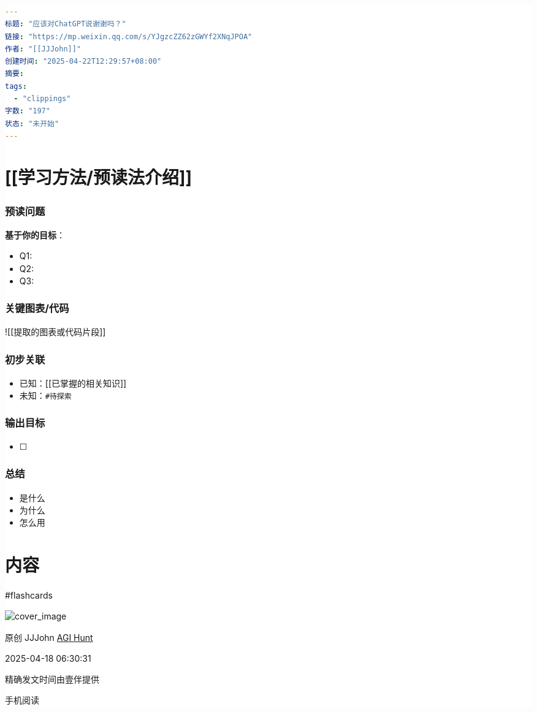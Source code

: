 ```yaml
---
标题: "应该对ChatGPT说谢谢吗？"
链接: "https://mp.weixin.qq.com/s/YJgzcZZ62zGWYf2XNqJPOA"
作者: "[[JJJohn]]"
创建时间: "2025-04-22T12:29:57+08:00"
摘要:
tags:
  - "clippings"
字数: "197"
状态: "未开始"
---
```

# [[学习方法/预读法介绍]]
### 预读问题  
**基于你的目标**：
- Q1: 
- Q2: 
- Q3:   

### 关键图表/代码  
![[提取的图表或代码片段]]
### 初步关联  
- 已知：[[已掌握的相关知识]]  
- 未知：`#待探索`  

### 输出目标
- [ ] 

### 总结
- 是什么
- 为什么
- 怎么用

# 内容
#flashcards

![cover_image](https://mmbiz.qpic.cn/sz_mmbiz_jpg/M3PrhSUICnHZSiaz3ibCwL2V5CQfmViakRfSpTK3uoWJGv7Ih9NG6rePiaRAcViaWkTqkmibj1dxzlCjn7Okbv4dhDbg/0?wx_fmt=jpeg)

原创 JJJohn [AGI Hunt](https://mp.weixin.qq.com/s/)

2025-04-18 06:30:31

精确发文时间由壹伴提供

手机阅读

  